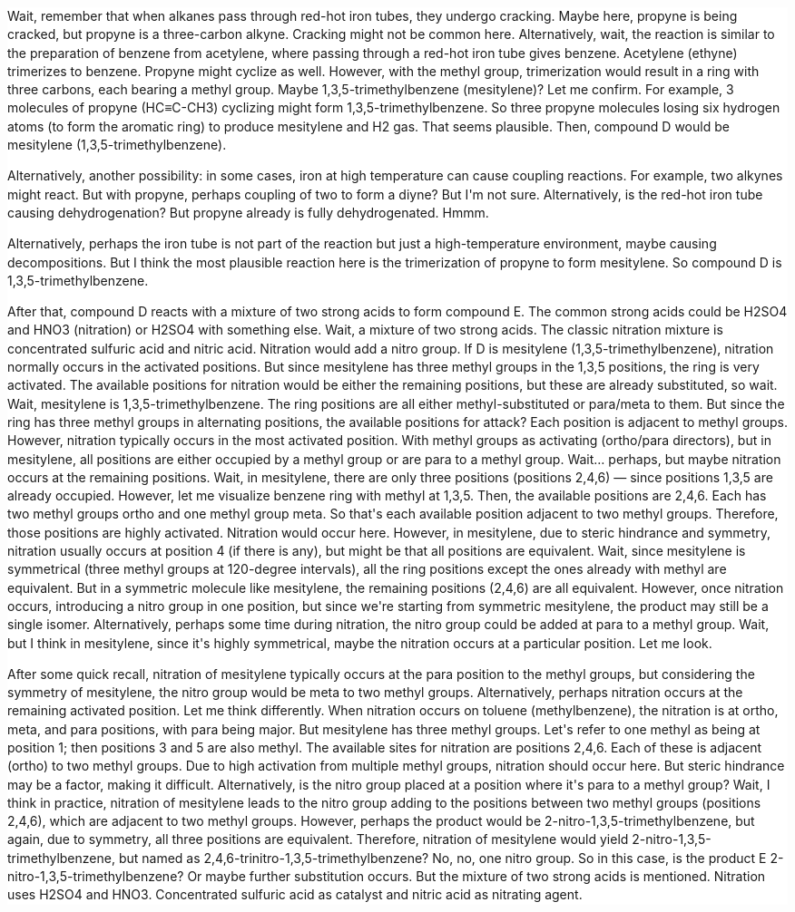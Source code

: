 Wait, remember that when alkanes pass through red-hot iron tubes, they undergo cracking. Maybe here, propyne is being cracked, but propyne is a three-carbon alkyne. Cracking might not be common here. Alternatively, wait, the reaction is similar to the preparation of benzene from acetylene, where passing through a red-hot iron tube gives benzene. Acetylene (ethyne) trimerizes to benzene. Propyne might cyclize as well. However, with the methyl group, trimerization would result in a ring with three carbons, each bearing a methyl group. Maybe 1,3,5-trimethylbenzene (mesitylene)? Let me confirm. For example, 3 molecules of propyne (HC≡C-CH3) cyclizing might form 1,3,5-trimethylbenzene. So three propyne molecules losing six hydrogen atoms (to form the aromatic ring) to produce mesitylene and H2 gas. That seems plausible. Then, compound D would be mesitylene (1,3,5-trimethylbenzene). 

Alternatively, another possibility: in some cases, iron at high temperature can cause coupling reactions. For example, two alkynes might react. But with propyne, perhaps coupling of two to form a diyne? But I'm not sure. Alternatively, is the red-hot iron tube causing dehydrogenation? But propyne already is fully dehydrogenated. Hmmm.

Alternatively, perhaps the iron tube is not part of the reaction but just a high-temperature environment, maybe causing decompositions. But I think the most plausible reaction here is the trimerization of propyne to form mesitylene. So compound D is 1,3,5-trimethylbenzene. 

After that, compound D reacts with a mixture of two strong acids to form compound E. The common strong acids could be H2SO4 and HNO3 (nitration) or H2SO4 with something else. Wait, a mixture of two strong acids. The classic nitration mixture is concentrated sulfuric acid and nitric acid. Nitration would add a nitro group. If D is mesitylene (1,3,5-trimethylbenzene), nitration normally occurs in the activated positions. But since mesitylene has three methyl groups in the 1,3,5 positions, the ring is very activated. The available positions for nitration would be either the remaining positions, but these are already substituted, so wait. Wait, mesitylene is 1,3,5-trimethylbenzene. The ring positions are all either methyl-substituted or para/meta to them. But since the ring has three methyl groups in alternating positions, the available positions for attack? Each position is adjacent to methyl groups. However, nitration typically occurs in the most activated position. With methyl groups as activating (ortho/para directors), but in mesitylene, all positions are either occupied by a methyl group or are para to a methyl group. Wait… perhaps, but maybe nitration occurs at the remaining positions. Wait, in mesitylene, there are only three positions (positions 2,4,6) — since positions 1,3,5 are already occupied. However, let me visualize benzene ring with methyl at 1,3,5. Then, the available positions are 2,4,6. Each has two methyl groups ortho and one methyl group meta. So that's each available position adjacent to two methyl groups. Therefore, those positions are highly activated. Nitration would occur here. However, in mesitylene, due to steric hindrance and symmetry, nitration usually occurs at position 4 (if there is any), but might be that all positions are equivalent. Wait, since mesitylene is symmetrical (three methyl groups at 120-degree intervals), all the ring positions except the ones already with methyl are equivalent. But in a symmetric molecule like mesitylene, the remaining positions (2,4,6) are all equivalent. However, once nitration occurs, introducing a nitro group in one position, but since we're starting from symmetric mesitylene, the product may still be a single isomer. Alternatively, perhaps some time during nitration, the nitro group could be added at para to a methyl group. Wait, but I think in mesitylene, since it's highly symmetrical, maybe the nitration occurs at a particular position. Let me look.

After some quick recall, nitration of mesitylene typically occurs at the para position to the methyl groups, but considering the symmetry of mesitylene, the nitro group would be meta to two methyl groups. Alternatively, perhaps nitration occurs at the remaining activated position. Let me think differently. When nitration occurs on toluene (methylbenzene), the nitration is at ortho, meta, and para positions, with para being major. But mesitylene has three methyl groups. Let's refer to one methyl as being at position 1; then positions 3 and 5 are also methyl. The available sites for nitration are positions 2,4,6. Each of these is adjacent (ortho) to two methyl groups. Due to high activation from multiple methyl groups, nitration should occur here. But steric hindrance may be a factor, making it difficult. Alternatively, is the nitro group placed at a position where it's para to a methyl group? Wait, I think in practice, nitration of mesitylene leads to the nitro group adding to the positions between two methyl groups (positions 2,4,6), which are adjacent to two methyl groups. However, perhaps the product would be 2-nitro-1,3,5-trimethylbenzene, but again, due to symmetry, all three positions are equivalent. Therefore, nitration of mesitylene would yield 2-nitro-1,3,5-trimethylbenzene, but named as 2,4,6-trinitro-1,3,5-trimethylbenzene? No, no, one nitro group. So in this case, is the product E 2-nitro-1,3,5-trimethylbenzene? Or maybe further substitution occurs. But the mixture of two strong acids is mentioned. Nitration uses H2SO4 and HNO3. Concentrated sulfuric acid as catalyst and nitric acid as nitrating agent.
